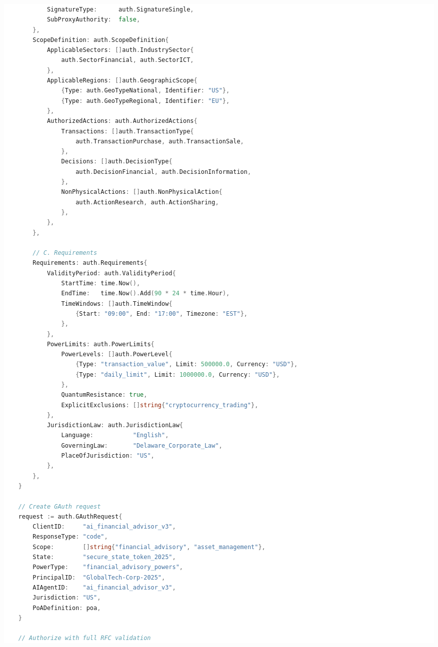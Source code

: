 ```go
            SignatureType:      auth.SignatureSingle,
            SubProxyAuthority:  false,
        },
        ScopeDefinition: auth.ScopeDefinition{
            ApplicableSectors: []auth.IndustrySector{
                auth.SectorFinancial, auth.SectorICT,
            },
            ApplicableRegions: []auth.GeographicScope{
                {Type: auth.GeoTypeNational, Identifier: "US"},
                {Type: auth.GeoTypeRegional, Identifier: "EU"},
            },
            AuthorizedActions: auth.AuthorizedActions{
                Transactions: []auth.TransactionType{
                    auth.TransactionPurchase, auth.TransactionSale,
                },
                Decisions: []auth.DecisionType{
                    auth.DecisionFinancial, auth.DecisionInformation,
                },
                NonPhysicalActions: []auth.NonPhysicalAction{
                    auth.ActionResearch, auth.ActionSharing,
                },
            },
        },
        
        // C. Requirements
        Requirements: auth.Requirements{
            ValidityPeriod: auth.ValidityPeriod{
                StartTime: time.Now(),
                EndTime:   time.Now().Add(90 * 24 * time.Hour),
                TimeWindows: []auth.TimeWindow{
                    {Start: "09:00", End: "17:00", Timezone: "EST"},
                },
            },
            PowerLimits: auth.PowerLimits{
                PowerLevels: []auth.PowerLevel{
                    {Type: "transaction_value", Limit: 500000.0, Currency: "USD"},
                    {Type: "daily_limit", Limit: 1000000.0, Currency: "USD"},
                },
                QuantumResistance: true,
                ExplicitExclusions: []string{"cryptocurrency_trading"},
            },
            JurisdictionLaw: auth.JurisdictionLaw{
                Language:           "English",
                GoverningLaw:       "Delaware_Corporate_Law",
                PlaceOfJurisdiction: "US",
            },
        },
    }
    
    // Create GAuth request
    request := auth.GAuthRequest{
        ClientID:     "ai_financial_advisor_v3",
        ResponseType: "code",
        Scope:        []string{"financial_advisory", "asset_management"},
        State:        "secure_state_token_2025",
        PowerType:    "financial_advisory_powers",
        PrincipalID:  "GlobalTech-Corp-2025",
        AIAgentID:    "ai_financial_advisor_v3",
        Jurisdiction: "US",
        PoADefinition: poa,
    }
    
    // Authorize with full RFC validation
```